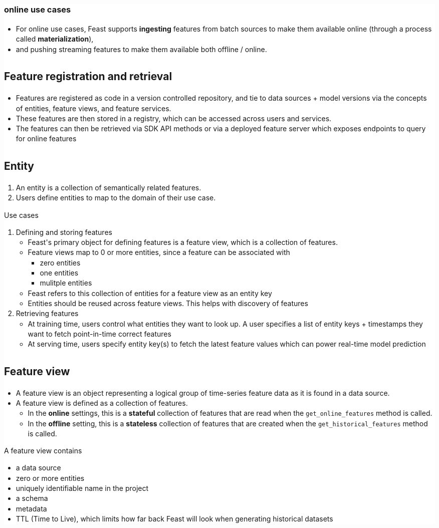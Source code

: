 ### online use cases

- For online use cases, Feast supports **ingesting** features from batch sources to make them available online (through a process called **materialization**),
- and pushing streaming features to make them available both offline / online.

## Feature registration and retrieval

- Features are registered as code in a version controlled repository, and tie to data sources + model versions via the concepts of entities, feature views, and feature services.
- These features are then stored in a registry, which can be accessed across users and services.
- The features can then be retrieved via SDK API methods or via a deployed feature server which exposes endpoints to query for online features

## Entity

1. An entity is a collection of semantically related features.
2. Users define entities to map to the domain of their use case.

Use cases

1. Defining and storing features
    - Feast's primary object for defining features is a feature view, which is a collection of features.
    - Feature views map to 0 or more entities, since a feature can be associated with
        - zero entities
        - one entities
        - mulitple entities
    - Feast refers to this collection of entities for a feature view as an entity key
    - Entities should be reused across feature views. This helps with discovery of features
2. Retrieving features
    - At training time, users control what entities they want to look up. A user specifies a list of entity keys + timestamps they want to fetch point-in-time correct features
    - At serving time, users specify entity key(s) to fetch the latest feature values which can power real-time model prediction

## Feature view

- A feature view is an object representing a logical group of time-series feature data as it is found in a data source.
- A feature view is defined as a collection of features.
    - In the **online** settings, this is a **stateful** collection of features that are read when the `get_online_features` method is called.
    - In the **offline** setting, this is a **stateless** collection of features that are created when the `get_historical_features` method is called.

A feature view contains

- a data source
- zero or more entities
- uniquely identifiable name in the project
- a schema
- metadata
- TTL (Time to Live), which limits how far back Feast will look when generating historical datasets
